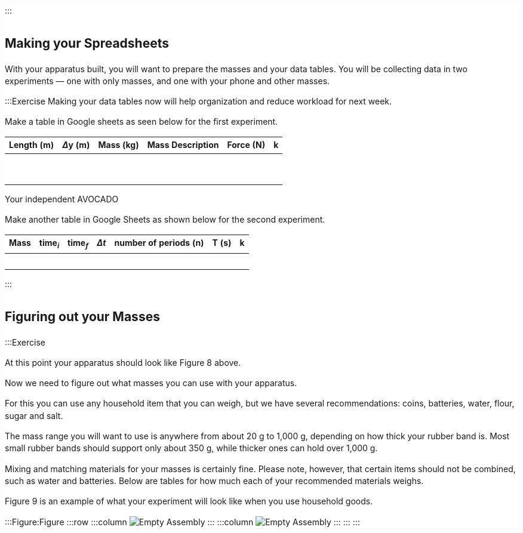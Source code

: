 :::


## Making your Spreadsheets

With your apparatus built, you will want to prepare the masses and your data tables.
You will be collecting data in two experiments &mdash; one with only masses, and one with your phone and other masses.

:::Exercise
Making your data tables now will help organization and reduce workload for next week. 

Make a table in Google sheets as seen below for the first experiment.

| Length (m) | $\Delta$y (m) | Mass (kg) | Mass Description | Force (N)| k | 
| -------- | -------- | -------- | -------- | -------- | -------- |
|$\:$      |        |      |      |    |      |
| $\:$     |        |      |      |    |      |

Your independent AVOCADO


Make another table in Google Sheets as shown below for the second experiment.


| Mass | time$_i$ | time$_f$ | $\Delta t$ | number of periods (n) | T  (s) | k | 
| -------- | -------- | -------- | -------- | -------- | -------- | -------- |
|$\:$    |      |      |      |      |      |      |

:::

## Figuring out your Masses

:::Exercise

At this point your apparatus should look like Figure 8 above.

Now we need to figure out what masses you can use with your apparatus.

For this you can use any household item that you can weigh, but we have several recommendations: coins, batteries, water, flour, sugar and salt.

The mass range you will want to use is anywhere from about 20 g to 1,000 g, depending on how thick your rubber band is. Most small rubber bands should support only about 350 g, while thicker ones can hold over 1,000 g.

Mixing and matching materials for your masses is certainly fine. Please note, however, that certain items should not be combined, such as water and batteries. Below are tables for how much each of your recommended materials weighs.

Figure 9 is an example of what your experiment will look like when you use household goods.

:::Figure:Figure
:::row
:::column
![Empty Assembly](/imgs/Experiment1.PNG)
:::
:::column
![Empty Assembly](/imgs/Experiment1.2.PNG)
:::
:::
:::
